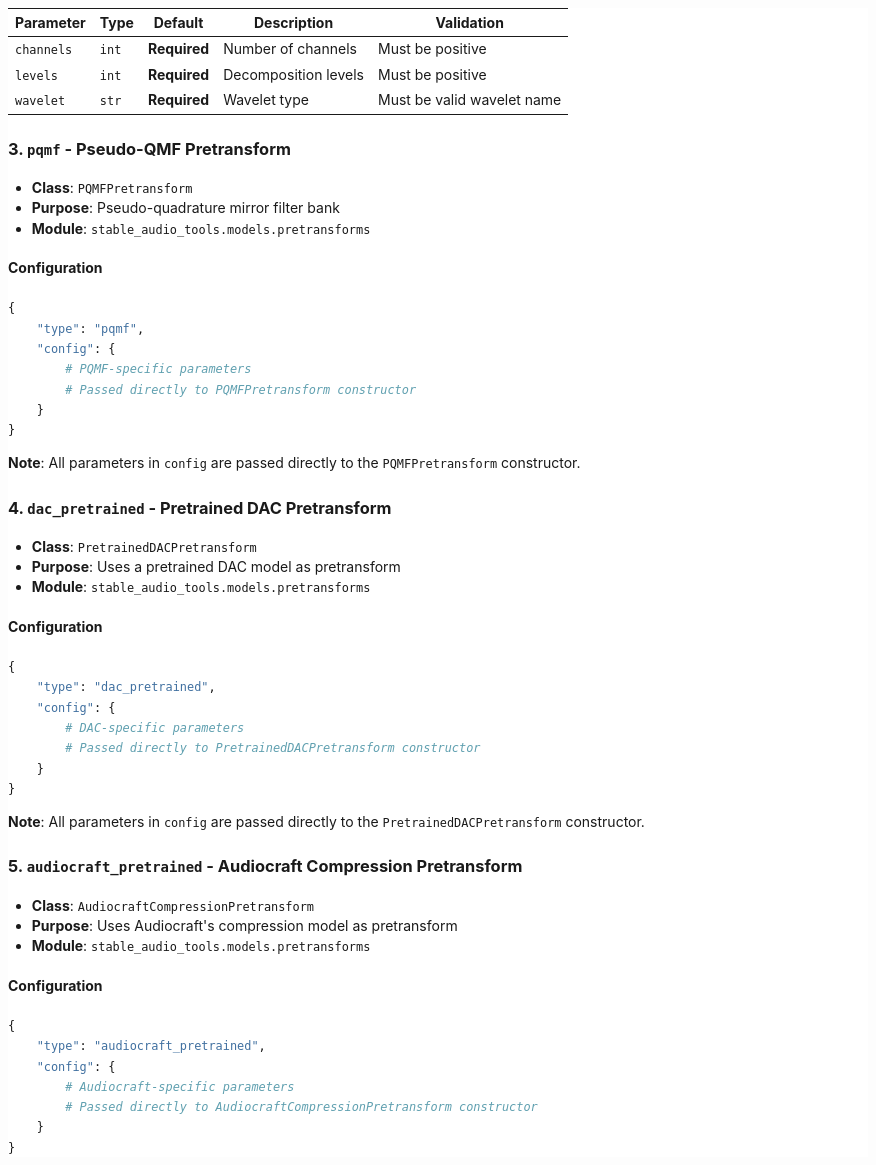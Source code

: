 | Parameter | Type | Default | Description | Validation |
|-----------|------|---------|-------------|------------|
| `channels` | `int` | **Required** | Number of channels | Must be positive |
| `levels` | `int` | **Required** | Decomposition levels | Must be positive |
| `wavelet` | `str` | **Required** | Wavelet type | Must be valid wavelet name |

### 3. `pqmf` - Pseudo-QMF Pretransform
- **Class**: `PQMFPretransform`
- **Purpose**: Pseudo-quadrature mirror filter bank
- **Module**: `stable_audio_tools.models.pretransforms`

#### Configuration
```python
{
    "type": "pqmf",
    "config": {
        # PQMF-specific parameters
        # Passed directly to PQMFPretransform constructor
    }
}
```

**Note**: All parameters in `config` are passed directly to the `PQMFPretransform` constructor.

### 4. `dac_pretrained` - Pretrained DAC Pretransform
- **Class**: `PretrainedDACPretransform`
- **Purpose**: Uses a pretrained DAC model as pretransform
- **Module**: `stable_audio_tools.models.pretransforms`

#### Configuration
```python
{
    "type": "dac_pretrained",
    "config": {
        # DAC-specific parameters
        # Passed directly to PretrainedDACPretransform constructor
    }
}
```

**Note**: All parameters in `config` are passed directly to the `PretrainedDACPretransform` constructor.

### 5. `audiocraft_pretrained` - Audiocraft Compression Pretransform
- **Class**: `AudiocraftCompressionPretransform`
- **Purpose**: Uses Audiocraft's compression model as pretransform
- **Module**: `stable_audio_tools.models.pretransforms`

#### Configuration
```python
{
    "type": "audiocraft_pretrained",
    "config": {
        # Audiocraft-specific parameters
        # Passed directly to AudiocraftCompressionPretransform constructor
    }
}
```

